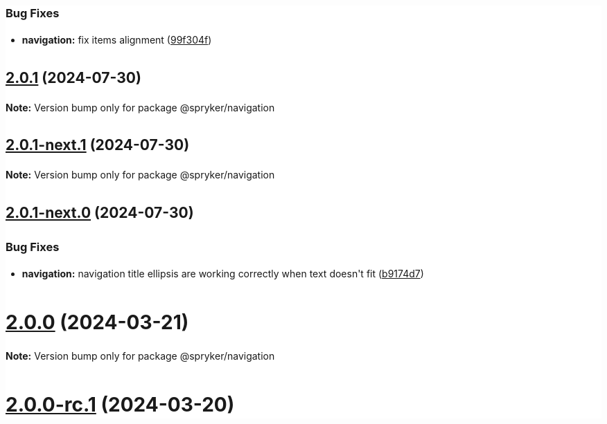 
### Bug Fixes

* **navigation:** fix items alignment ([99f304f](http://172.31.43.110:9292/spryker-internal-ci/ui-components/commits/99f304fbc7eae9356de7343d58d3b707e3d00cd0))





## [2.0.1](http://172.31.43.110:9292/spryker-internal-ci/ui-components/compare/@spryker/navigation@2.0.1-next.1...@spryker/navigation@2.0.1) (2024-07-30)

**Note:** Version bump only for package @spryker/navigation





## [2.0.1-next.1](http://172.31.43.110:9292/spryker-internal-ci/ui-components/compare/@spryker/navigation@2.0.1-next.0...@spryker/navigation@2.0.1-next.1) (2024-07-30)

**Note:** Version bump only for package @spryker/navigation





## [2.0.1-next.0](http://172.31.43.110:9292/spryker-internal-ci/ui-components/compare/@spryker/navigation@2.0.0...@spryker/navigation@2.0.1-next.0) (2024-07-30)


### Bug Fixes

* **navigation:** navigation title ellipsis are working correctly when text doesn't fit ([b9174d7](http://172.31.43.110:9292/spryker-internal-ci/ui-components/commits/b9174d789caf346db763268da262cb70646aa920))





# [2.0.0](https://github.com/spryker/ui-components/compare/@spryker/navigation@2.0.0-rc.1...@spryker/navigation@2.0.0) (2024-03-21)

**Note:** Version bump only for package @spryker/navigation





# [2.0.0-rc.1](https://github.com/spryker/ui-components/compare/@spryker/navigation@1.1.1-rc.0...@spryker/navigation@2.0.0-rc.1) (2024-03-20)
